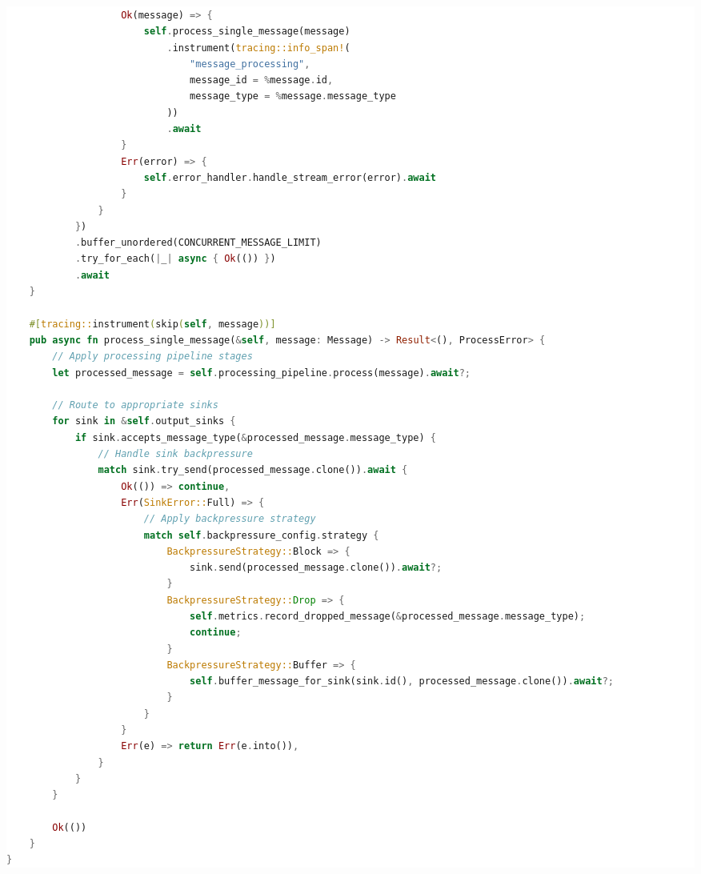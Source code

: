 ```rust
                    Ok(message) => {
                        self.process_single_message(message)
                            .instrument(tracing::info_span!(
                                "message_processing", 
                                message_id = %message.id,
                                message_type = %message.message_type
                            ))
                            .await
                    }
                    Err(error) => {
                        self.error_handler.handle_stream_error(error).await
                    }
                }
            })
            .buffer_unordered(CONCURRENT_MESSAGE_LIMIT)
            .try_for_each(|_| async { Ok(()) })
            .await
    }
    
    #[tracing::instrument(skip(self, message))]
    pub async fn process_single_message(&self, message: Message) -> Result<(), ProcessError> {
        // Apply processing pipeline stages
        let processed_message = self.processing_pipeline.process(message).await?;
        
        // Route to appropriate sinks
        for sink in &self.output_sinks {
            if sink.accepts_message_type(&processed_message.message_type) {
                // Handle sink backpressure
                match sink.try_send(processed_message.clone()).await {
                    Ok(()) => continue,
                    Err(SinkError::Full) => {
                        // Apply backpressure strategy
                        match self.backpressure_config.strategy {
                            BackpressureStrategy::Block => {
                                sink.send(processed_message.clone()).await?;
                            }
                            BackpressureStrategy::Drop => {
                                self.metrics.record_dropped_message(&processed_message.message_type);
                                continue;
                            }
                            BackpressureStrategy::Buffer => {
                                self.buffer_message_for_sink(sink.id(), processed_message.clone()).await?;
                            }
                        }
                    }
                    Err(e) => return Err(e.into()),
                }
            }
        }
        
        Ok(())
    }
}
```
